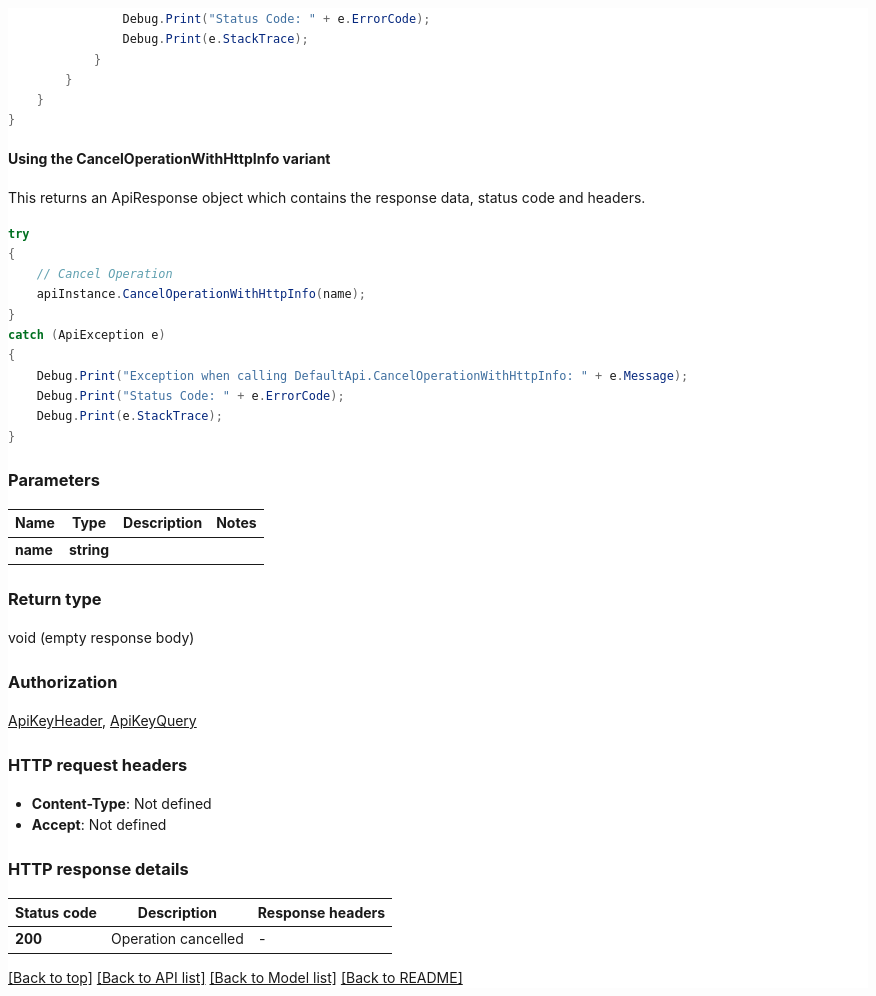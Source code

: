 ```csharp
                Debug.Print("Status Code: " + e.ErrorCode);
                Debug.Print(e.StackTrace);
            }
        }
    }
}
```

#### Using the CancelOperationWithHttpInfo variant
This returns an ApiResponse object which contains the response data, status code and headers.

```csharp
try
{
    // Cancel Operation
    apiInstance.CancelOperationWithHttpInfo(name);
}
catch (ApiException e)
{
    Debug.Print("Exception when calling DefaultApi.CancelOperationWithHttpInfo: " + e.Message);
    Debug.Print("Status Code: " + e.ErrorCode);
    Debug.Print(e.StackTrace);
}
```

### Parameters

| Name | Type | Description | Notes |
|------|------|-------------|-------|
| **name** | **string** |  |  |

### Return type

void (empty response body)

### Authorization

[ApiKeyHeader](../README.md#ApiKeyHeader), [ApiKeyQuery](../README.md#ApiKeyQuery)

### HTTP request headers

 - **Content-Type**: Not defined
 - **Accept**: Not defined


### HTTP response details
| Status code | Description | Response headers |
|-------------|-------------|------------------|
| **200** | Operation cancelled |  -  |

[[Back to top]](#) [[Back to API list]](../README.md#documentation-for-api-endpoints) [[Back to Model list]](../README.md#documentation-for-models) [[Back to README]](../README.md)
